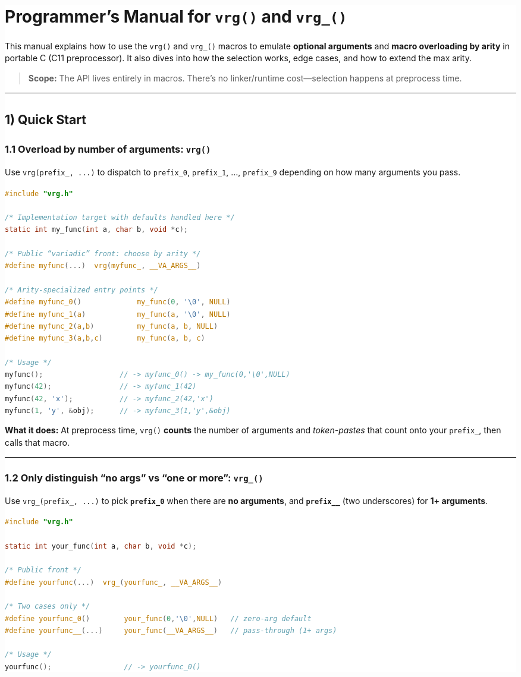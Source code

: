# Programmer’s Manual for `vrg()` and `vrg_()`

This manual explains how to use the `vrg()` and `vrg_()` macros to emulate **optional arguments** and **macro overloading by arity** in portable C (C11 preprocessor). It also dives into how the selection works, edge cases, and how to extend the max arity.

> **Scope:** The API lives entirely in macros. There’s no linker/runtime cost—selection happens at preprocess time.

---

## 1) Quick Start

### 1.1 Overload by number of arguments: `vrg()`

Use `vrg(prefix_, ...)` to dispatch to `prefix_0`, `prefix_1`, …, `prefix_9` depending on how many arguments you pass.

```c
#include "vrg.h"

/* Implementation target with defaults handled here */
static int my_func(int a, char b, void *c);

/* Public “variadic” front: choose by arity */
#define myfunc(...)  vrg(myfunc_, __VA_ARGS__)

/* Arity-specialized entry points */
#define myfunc_0()             my_func(0, '\0', NULL)
#define myfunc_1(a)            my_func(a, '\0', NULL)
#define myfunc_2(a,b)          my_func(a, b, NULL)
#define myfunc_3(a,b,c)        my_func(a, b, c)

/* Usage */
myfunc();                  // -> myfunc_0() -> my_func(0,'\0',NULL)
myfunc(42);                // -> myfunc_1(42)
myfunc(42, 'x');           // -> myfunc_2(42,'x')
myfunc(1, 'y', &obj);      // -> myfunc_3(1,'y',&obj)
```

**What it does:** At preprocess time, `vrg()` **counts** the number of arguments and *token-pastes* that count onto your `prefix_`, then calls that macro.

---

### 1.2 Only distinguish “no args” vs “one or more”: `vrg_()`

Use `vrg_(prefix_, ...)` to pick **`prefix_0`** when there are **no arguments**, and **`prefix__`** (two underscores) for **1+ arguments**.

```c
#include "vrg.h"

static int your_func(int a, char b, void *c);

/* Public front */
#define yourfunc(...)  vrg_(yourfunc_, __VA_ARGS__)

/* Two cases only */
#define yourfunc_0()        your_func(0,'\0',NULL)   // zero-arg default
#define yourfunc__(...)     your_func(__VA_ARGS__)   // pass-through (1+ args)

/* Usage */
yourfunc();                 // -> yourfunc_0()
```